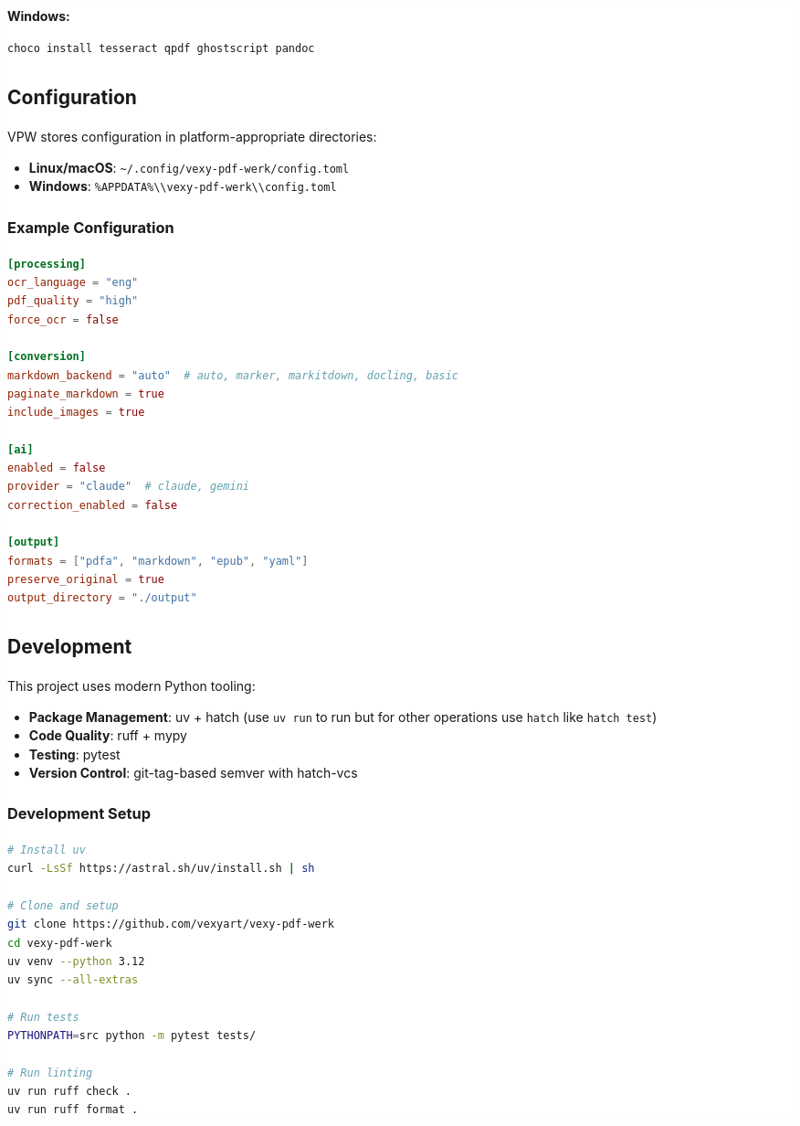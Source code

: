 **Windows:**
```bash
choco install tesseract qpdf ghostscript pandoc
```

## Configuration

VPW stores configuration in platform-appropriate directories:

- **Linux/macOS**: `~/.config/vexy-pdf-werk/config.toml`
- **Windows**: `%APPDATA%\\vexy-pdf-werk\\config.toml`

### Example Configuration

```toml
[processing]
ocr_language = "eng"
pdf_quality = "high"
force_ocr = false

[conversion]
markdown_backend = "auto"  # auto, marker, markitdown, docling, basic
paginate_markdown = true
include_images = true

[ai]
enabled = false
provider = "claude"  # claude, gemini
correction_enabled = false

[output]
formats = ["pdfa", "markdown", "epub", "yaml"]
preserve_original = true
output_directory = "./output"
```

## Development

This project uses modern Python tooling:

- **Package Management**: uv + hatch (use `uv run` to run but for other operations use `hatch` like `hatch test`)
- **Code Quality**: ruff + mypy
- **Testing**: pytest
- **Version Control**: git-tag-based semver with hatch-vcs

### Development Setup

```bash
# Install uv
curl -LsSf https://astral.sh/uv/install.sh | sh

# Clone and setup
git clone https://github.com/vexyart/vexy-pdf-werk
cd vexy-pdf-werk
uv venv --python 3.12
uv sync --all-extras

# Run tests
PYTHONPATH=src python -m pytest tests/

# Run linting
uv run ruff check .
uv run ruff format .

```